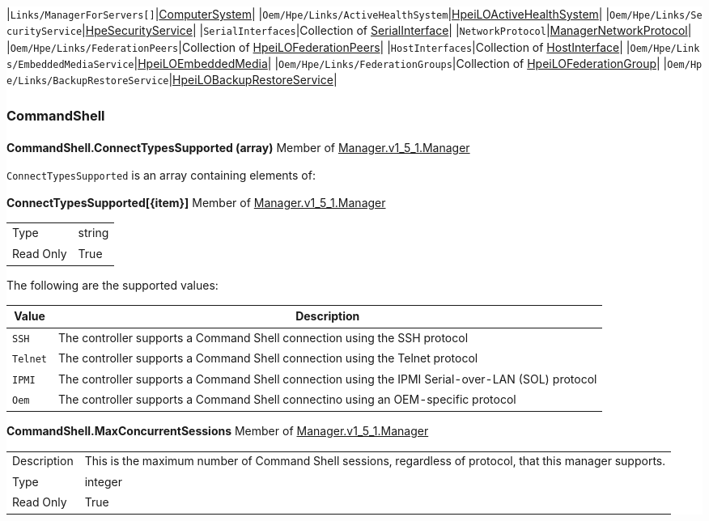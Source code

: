 |`Links/ManagerForServers[]`|[ComputerSystem](ilo5_computersystem_resourcedefns309/#computersystem)|
|`Oem/Hpe/Links/ActiveHealthSystem`|[HpeiLOActiveHealthSystem](ilo5_hpe_resourcedefns309/#hpeiloactivehealthsystem)|
|`Oem/Hpe/Links/SecurityService`|[HpeSecurityService](ilo5_hpe_resourcedefns309/#hpesecurityservice)|
|`SerialInterfaces`|Collection of [SerialInterface](ilo5_other_resourcedefns309/#serialinterfacecollection)|
|`NetworkProtocol`|[ManagerNetworkProtocol](ilo5_manager_resourcedefns309/#managernetworkprotocol)|
|`Oem/Hpe/Links/FederationPeers`|Collection of [HpeiLOFederationPeers](ilo5_hpe_resourcedefns309/#hpeilofederationpeerscollection)|
|`HostInterfaces`|Collection of [HostInterface](ilo5_other_resourcedefns309/#hostinterfacecollection)|
|`Oem/Hpe/Links/EmbeddedMediaService`|[HpeiLOEmbeddedMedia](ilo5_hpe_resourcedefns309/#hpeiloembeddedmedia)|
|`Oem/Hpe/Links/FederationGroups`|Collection of [HpeiLOFederationGroup](ilo5_hpe_resourcedefns309/#hpeilofederationgroupcollection)|
|`Oem/Hpe/Links/BackupRestoreService`|[HpeiLOBackupRestoreService](ilo5_hpe_resourcedefns309/#hpeilobackuprestoreservice)|

### CommandShell

**CommandShell.ConnectTypesSupported (array)**
Member of [Manager.v1\_5\_1.Manager](#manager)

`ConnectTypesSupported` is an array containing elements of:

**ConnectTypesSupported[{item}]**
Member of [Manager.v1\_5\_1.Manager](#manager)

| | |
|---|---|
|Type|string|
|Read Only|True|

The following are the supported values:

|Value|Description|
|---|---|
|`SSH`|The controller supports a Command Shell connection using the SSH protocol|
|`Telnet`|The controller supports a Command Shell connection using the Telnet protocol|
|`IPMI`|The controller supports a Command Shell connection using the IPMI Serial-over-LAN (SOL) protocol|
|`Oem`|The controller supports a Command Shell connectino using an OEM-specific protocol|

**CommandShell.MaxConcurrentSessions**
Member of [Manager.v1\_5\_1.Manager](#manager)

| | |
|---|---|
|Description|This is the maximum number of Command Shell sessions, regardless of protocol, that this manager supports.|
|Type|integer|
|Read Only|True|
